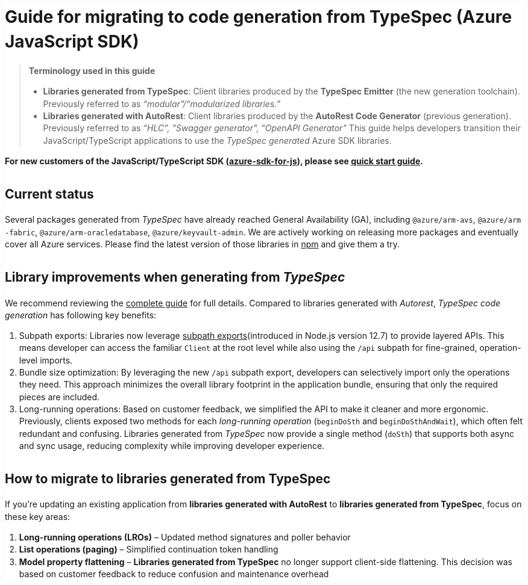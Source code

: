 # Guide for migrating to code generation from TypeSpec (Azure JavaScript SDK)

> **Terminology used in this guide**
>
> - **Libraries generated from TypeSpec**: Client libraries produced by the **TypeSpec Emitter** (the new generation toolchain).  
>   Previously referred to as *“modular”/“modularized libraries.”*
> - **Libraries generated with AutoRest**: Client libraries produced by the **AutoRest Code Generator** (previous generation).  
>   Previously referred to as *“HLC”, "Swagger generator", "OpenAPI Generator"*
This guide helps developers transition their JavaScript/TypeScript applications to use the *TypeSpec generated* Azure SDK libraries.

**For new customers of the JavaScript/TypeScript SDK ([azure-sdk-for-js](https://github.com/Azure/azure-sdk-for-js)), please see [quick start guide](https://github.com/Azure/azure-sdk-for-js/blob/main/documentation/quickstart-guide-for-libraries-generated-from-TypeSpec.md).**

## Current status

Several packages generated from *TypeSpec* have already reached General Availability (GA), including `@azure/arm-avs`, `@azure/arm-fabric`, `@azure/arm-oracledatabase`, `@azure/keyvault-admin`. We are actively working on releasing more packages and eventually cover all Azure services. Please find the latest version of those libraries in [npm](https://www.npmjs.com) and give them a try.

## Library improvements when generating from *TypeSpec*

We recommend reviewing the [complete guide](https://devblogs.microsoft.com/azure-sdk/azure-sdk-modularized-libraries-for-javascript/) for full details. Compared to libraries generated with *Autorest*, *TypeSpec code generation* has following key benefits:

1. Subpath exports: Libraries now leverage [subpath exports](https://nodejs.org/api/packages.html#subpath-exports)(introduced in Node.js version 12.7) to provide layered APIs. This means developer can access the familiar `Client` at the root level while also using the `/api` subpath for fine-grained, operation-level imports.
1. Bundle size optimization: By leveraging the new `/api` subpath export, developers can selectively import only the operations they need. This approach minimizes the overall library footprint in the application bundle, ensuring that only the required pieces are included.
1. Long-running operations: Based on customer feedback, we simplified the API to make it cleaner and more ergonomic. Previously, clients exposed two methods for each *long-running operation* (`beginDoSth` and `beginDoSthAndWait`), which often felt redundant and confusing. Libraries generated from *TypeSpec* now provide a single method (`doSth`) that supports both async and sync usage, reducing complexity while improving developer experience.


## How to migrate to libraries generated from TypeSpec

If you’re updating an existing application from **libraries generated with AutoRest** to **libraries generated from TypeSpec**, focus on these key areas:

1. **Long-running operations (LROs)** – Updated method signatures and poller behavior
2. **List operations (paging)** – Simplified continuation token handling
3. **Model property flattening** – **Libraries generated from TypeSpec** no longer support client-side flattening. This decision was based on customer feedback to reduce confusion and maintenance overhead
